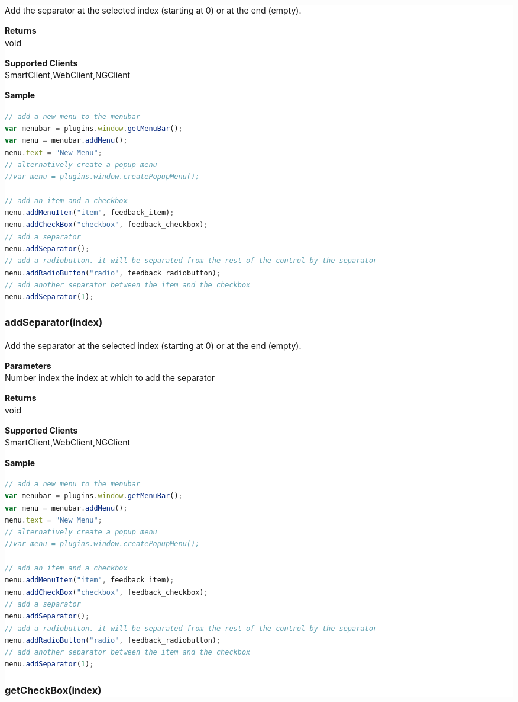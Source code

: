 Add the separator at the selected index (starting at 0) or at the end (empty).


**Returns**\
void 

**Supported Clients**\
SmartClient,WebClient,NGClient

**Sample**

```javascript
// add a new menu to the menubar
var menubar = plugins.window.getMenuBar();
var menu = menubar.addMenu();
menu.text = "New Menu";
// alternatively create a popup menu
//var menu = plugins.window.createPopupMenu();

// add an item and a checkbox
menu.addMenuItem("item", feedback_item);
menu.addCheckBox("checkbox", feedback_checkbox);
// add a separator
menu.addSeparator();
// add a radiobutton. it will be separated from the rest of the control by the separator
menu.addRadioButton("radio", feedback_radiobutton);
// add another separator between the item and the checkbox
menu.addSeparator(1);
```
### addSeparator(index)

Add the separator at the selected index (starting at 0) or at the end (empty).

**Parameters**\
[Number](../../JSLib/Number.md) index the index at which to add the separator

**Returns**\
void 

**Supported Clients**\
SmartClient,WebClient,NGClient

**Sample**

```javascript
// add a new menu to the menubar
var menubar = plugins.window.getMenuBar();
var menu = menubar.addMenu();
menu.text = "New Menu";
// alternatively create a popup menu
//var menu = plugins.window.createPopupMenu();

// add an item and a checkbox
menu.addMenuItem("item", feedback_item);
menu.addCheckBox("checkbox", feedback_checkbox);
// add a separator
menu.addSeparator();
// add a radiobutton. it will be separated from the rest of the control by the separator
menu.addRadioButton("radio", feedback_radiobutton);
// add another separator between the item and the checkbox
menu.addSeparator(1);
```
### getCheckBox(index)
